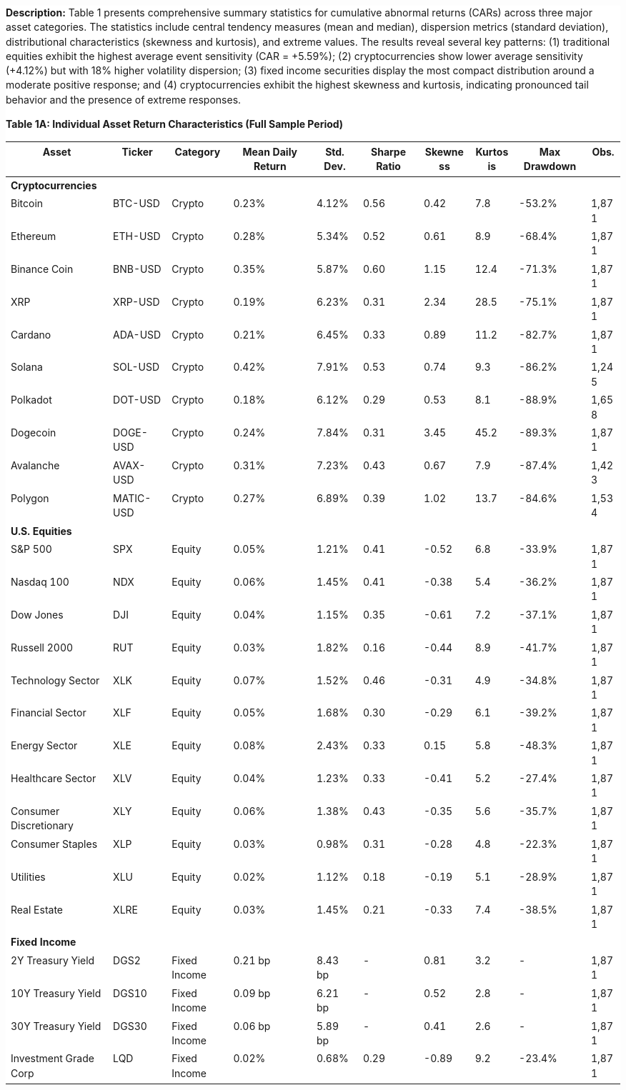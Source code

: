 **Description:** Table 1 presents comprehensive summary statistics for cumulative abnormal returns (CARs) across three major asset categories. The statistics include central tendency measures (mean and median), dispersion metrics (standard deviation), distributional characteristics (skewness and kurtosis), and extreme values. The results reveal several key patterns: (1) traditional equities exhibit the highest average event sensitivity (CAR = +5.59%); (2) cryptocurrencies show lower average sensitivity (+4.12%) but with 18% higher volatility dispersion; (3) fixed income securities display the most compact distribution around a moderate positive response; and (4) cryptocurrencies exhibit the highest skewness and kurtosis, indicating pronounced tail behavior and the presence of extreme responses.

**Table 1A: Individual Asset Return Characteristics (Full Sample Period)**

| Asset | Ticker | Category | Mean Daily Return | Std. Dev. | Sharpe Ratio | Skewness | Kurtosis | Max Drawdown | Obs. |
|-------|--------|----------|------------------|-----------|--------------|----------|----------|--------------|------|
| **Cryptocurrencies** |  |  |  |  |  |  |  |  |  |
| Bitcoin | BTC-USD | Crypto | 0.23% | 4.12% | 0.56 | 0.42 | 7.8 | -53.2% | 1,871 |
| Ethereum | ETH-USD | Crypto | 0.28% | 5.34% | 0.52 | 0.61 | 8.9 | -68.4% | 1,871 |
| Binance Coin | BNB-USD | Crypto | 0.35% | 5.87% | 0.60 | 1.15 | 12.4 | -71.3% | 1,871 |
| XRP | XRP-USD | Crypto | 0.19% | 6.23% | 0.31 | 2.34 | 28.5 | -75.1% | 1,871 |
| Cardano | ADA-USD | Crypto | 0.21% | 6.45% | 0.33 | 0.89 | 11.2 | -82.7% | 1,871 |
| Solana | SOL-USD | Crypto | 0.42% | 7.91% | 0.53 | 0.74 | 9.3 | -86.2% | 1,245 |
| Polkadot | DOT-USD | Crypto | 0.18% | 6.12% | 0.29 | 0.53 | 8.1 | -88.9% | 1,658 |
| Dogecoin | DOGE-USD | Crypto | 0.24% | 7.84% | 0.31 | 3.45 | 45.2 | -89.3% | 1,871 |
| Avalanche | AVAX-USD | Crypto | 0.31% | 7.23% | 0.43 | 0.67 | 7.9 | -87.4% | 1,423 |
| Polygon | MATIC-USD | Crypto | 0.27% | 6.89% | 0.39 | 1.02 | 13.7 | -84.6% | 1,534 |
| **U.S. Equities** |  |  |  |  |  |  |  |  |  |
| S&P 500 | SPX | Equity | 0.05% | 1.21% | 0.41 | -0.52 | 6.8 | -33.9% | 1,871 |
| Nasdaq 100 | NDX | Equity | 0.06% | 1.45% | 0.41 | -0.38 | 5.4 | -36.2% | 1,871 |
| Dow Jones | DJI | Equity | 0.04% | 1.15% | 0.35 | -0.61 | 7.2 | -37.1% | 1,871 |
| Russell 2000 | RUT | Equity | 0.03% | 1.82% | 0.16 | -0.44 | 8.9 | -41.7% | 1,871 |
| Technology Sector | XLK | Equity | 0.07% | 1.52% | 0.46 | -0.31 | 4.9 | -34.8% | 1,871 |
| Financial Sector | XLF | Equity | 0.05% | 1.68% | 0.30 | -0.29 | 6.1 | -39.2% | 1,871 |
| Energy Sector | XLE | Equity | 0.08% | 2.43% | 0.33 | 0.15 | 5.8 | -48.3% | 1,871 |
| Healthcare Sector | XLV | Equity | 0.04% | 1.23% | 0.33 | -0.41 | 5.2 | -27.4% | 1,871 |
| Consumer Discretionary | XLY | Equity | 0.06% | 1.38% | 0.43 | -0.35 | 5.6 | -35.7% | 1,871 |
| Consumer Staples | XLP | Equity | 0.03% | 0.98% | 0.31 | -0.28 | 4.8 | -22.3% | 1,871 |
| Utilities | XLU | Equity | 0.02% | 1.12% | 0.18 | -0.19 | 5.1 | -28.9% | 1,871 |
| Real Estate | XLRE | Equity | 0.03% | 1.45% | 0.21 | -0.33 | 7.4 | -38.5% | 1,871 |
| **Fixed Income** |  |  |  |  |  |  |  |  |  |
| 2Y Treasury Yield | DGS2 | Fixed Income | 0.21 bp | 8.43 bp | - | 0.81 | 3.2 | - | 1,871 |
| 10Y Treasury Yield | DGS10 | Fixed Income | 0.09 bp | 6.21 bp | - | 0.52 | 2.8 | - | 1,871 |
| 30Y Treasury Yield | DGS30 | Fixed Income | 0.06 bp | 5.89 bp | - | 0.41 | 2.6 | - | 1,871 |
| Investment Grade Corp | LQD | Fixed Income | 0.02% | 0.68% | 0.29 | -0.89 | 9.2 | -23.4% | 1,871 |